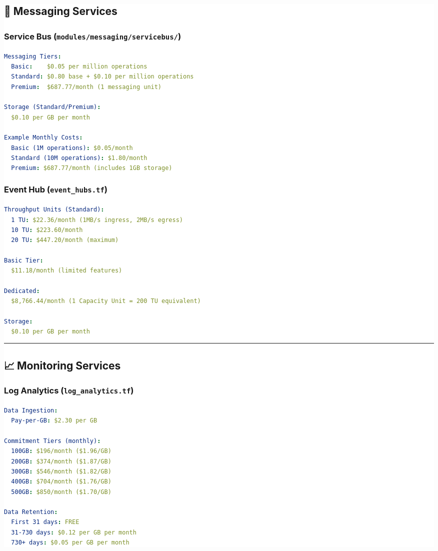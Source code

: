 
## 📨 Messaging Services

### Service Bus (`modules/messaging/servicebus/`)
```yaml
Messaging Tiers:
  Basic:    $0.05 per million operations
  Standard: $0.80 base + $0.10 per million operations
  Premium:  $687.77/month (1 messaging unit)

Storage (Standard/Premium):
  $0.10 per GB per month

Example Monthly Costs:
  Basic (1M operations): $0.05/month
  Standard (10M operations): $1.80/month
  Premium: $687.77/month (includes 1GB storage)
```

### Event Hub (`event_hubs.tf`)
```yaml
Throughput Units (Standard):
  1 TU: $22.36/month (1MB/s ingress, 2MB/s egress)
  10 TU: $223.60/month
  20 TU: $447.20/month (maximum)

Basic Tier:
  $11.18/month (limited features)

Dedicated:
  $8,766.44/month (1 Capacity Unit = 200 TU equivalent)

Storage:
  $0.10 per GB per month
```

---

## 📈 Monitoring Services

### Log Analytics (`log_analytics.tf`)
```yaml
Data Ingestion:
  Pay-per-GB: $2.30 per GB

Commitment Tiers (monthly):
  100GB: $196/month ($1.96/GB)
  200GB: $374/month ($1.87/GB)
  300GB: $546/month ($1.82/GB)
  400GB: $704/month ($1.76/GB)
  500GB: $850/month ($1.70/GB)

Data Retention:
  First 31 days: FREE
  31-730 days: $0.12 per GB per month
  730+ days: $0.05 per GB per month
```
